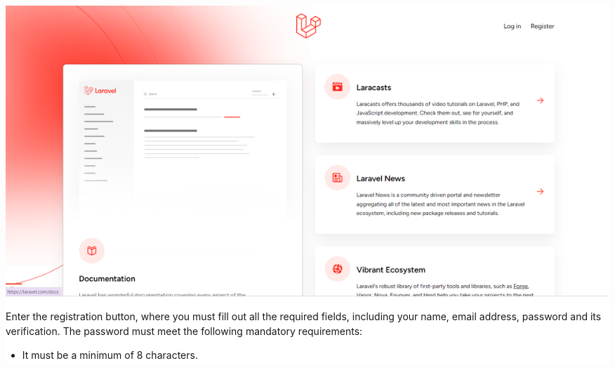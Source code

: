 ![main page](/images/cap1.png)

Enter the registration button, where you must fill out all the required fields, including your name, email address, password and its verification.
The password must meet the following mandatory requirements:

- It must be a minimum of 8 characters.
